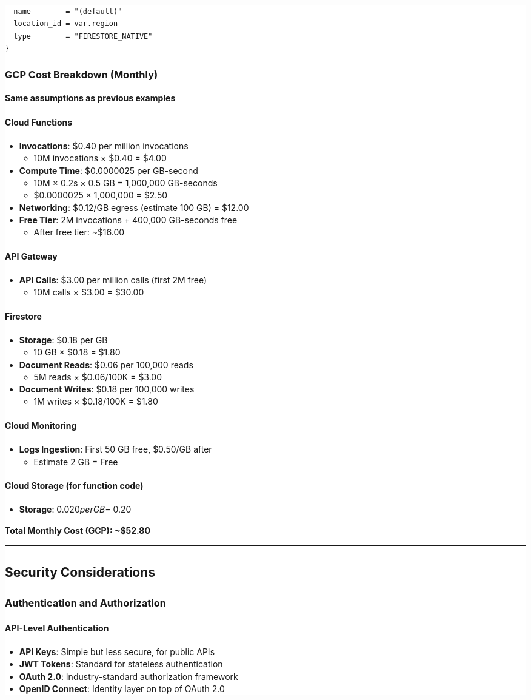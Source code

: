 ```hcl
  name        = "(default)"
  location_id = var.region
  type        = "FIRESTORE_NATIVE"
}
```

### GCP Cost Breakdown (Monthly)

**Same assumptions as previous examples**

#### Cloud Functions
- **Invocations**: $0.40 per million invocations
  - 10M invocations × $0.40 = $4.00
- **Compute Time**: $0.0000025 per GB-second
  - 10M × 0.2s × 0.5 GB = 1,000,000 GB-seconds
  - $0.0000025 × 1,000,000 = $2.50
- **Networking**: $0.12/GB egress (estimate 100 GB) = $12.00
- **Free Tier**: 2M invocations + 400,000 GB-seconds free
  - After free tier: ~$16.00

#### API Gateway
- **API Calls**: $3.00 per million calls (first 2M free)
  - 10M calls × $3.00 = $30.00

#### Firestore
- **Storage**: $0.18 per GB
  - 10 GB × $0.18 = $1.80
- **Document Reads**: $0.06 per 100,000 reads
  - 5M reads × $0.06/100K = $3.00
- **Document Writes**: $0.18 per 100,000 writes
  - 1M writes × $0.18/100K = $1.80

#### Cloud Monitoring
- **Logs Ingestion**: First 50 GB free, $0.50/GB after
  - Estimate 2 GB = Free

#### Cloud Storage (for function code)
- **Storage**: $0.020 per GB = ~$0.20

**Total Monthly Cost (GCP): ~$52.80**

---

## Security Considerations

### Authentication and Authorization

#### API-Level Authentication
- **API Keys**: Simple but less secure, for public APIs
- **JWT Tokens**: Standard for stateless authentication
- **OAuth 2.0**: Industry-standard authorization framework
- **OpenID Connect**: Identity layer on top of OAuth 2.0
